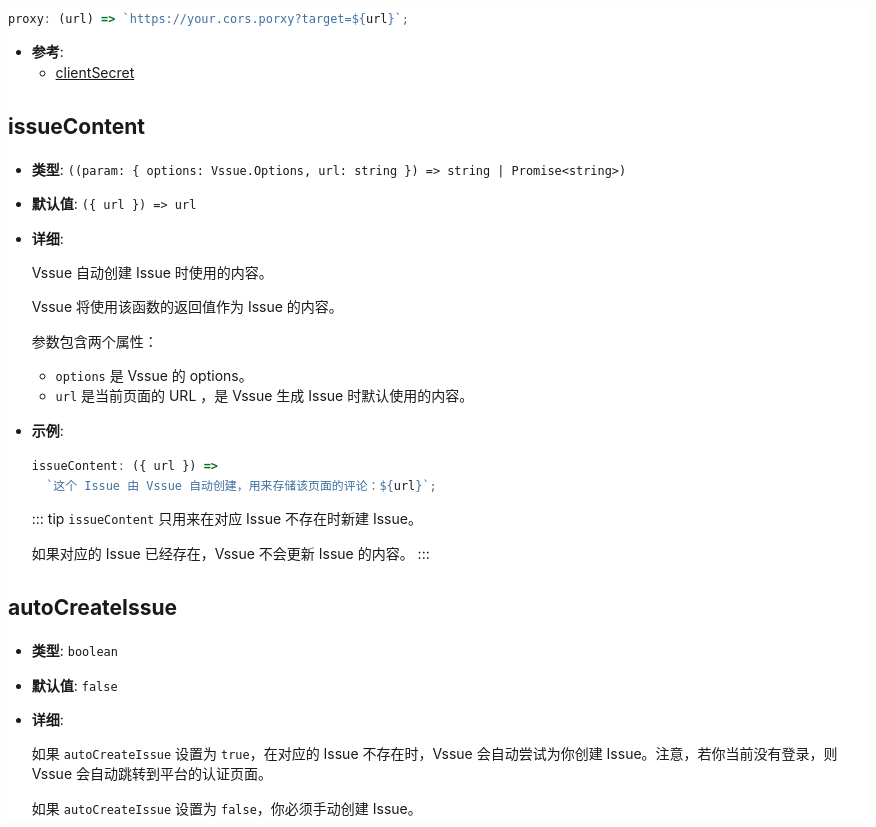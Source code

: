   ```js
  proxy: (url) => `https://your.cors.porxy?target=${url}`;
  ```

- **参考**:
  - [clientSecret](#clientsecret)

## issueContent

- **类型**: `((param: { options: Vssue.Options, url: string }) => string | Promise<string>)`
- **默认值**: `({ url }) => url`
- **详细**:

  Vssue 自动创建 Issue 时使用的内容。

  Vssue 将使用该函数的返回值作为 Issue 的内容。

  参数包含两个属性：

  - `options` 是 Vssue 的 options。
  - `url` 是当前页面的 URL ，是 Vssue 生成 Issue 时默认使用的内容。

- **示例**:

  ```js
  issueContent: ({ url }) =>
    `这个 Issue 由 Vssue 自动创建，用来存储该页面的评论：${url}`;
  ```

  ::: tip
  `issueContent` 只用来在对应 Issue 不存在时新建 Issue。

  如果对应的 Issue 已经存在，Vssue 不会更新 Issue 的内容。
  :::

## autoCreateIssue

- **类型**: `boolean`
- **默认值**: `false`
- **详细**:

  如果 `autoCreateIssue` 设置为 `true`，在对应的 Issue 不存在时，Vssue 会自动尝试为你创建 Issue。注意，若你当前没有登录，则 Vssue 会自动跳转到平台的认证页面。

  如果 `autoCreateIssue` 设置为 `false`，你必须手动创建 Issue。
